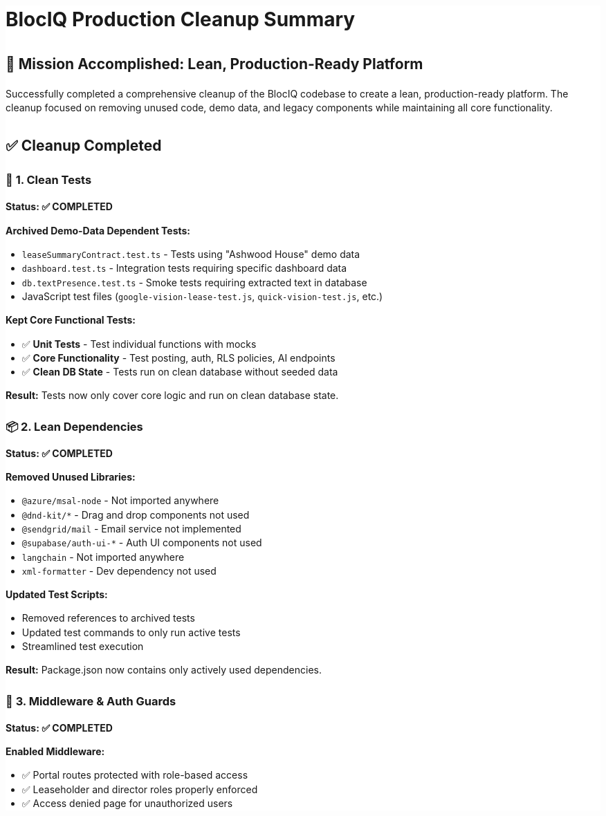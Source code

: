 # BlocIQ Production Cleanup Summary

## 🎯 **Mission Accomplished: Lean, Production-Ready Platform**

Successfully completed a comprehensive cleanup of the BlocIQ codebase to create a lean, production-ready platform. The cleanup focused on removing unused code, demo data, and legacy components while maintaining all core functionality.

## ✅ **Cleanup Completed**

### 🧪 **1. Clean Tests**
**Status: ✅ COMPLETED**

**Archived Demo-Data Dependent Tests:**
- `leaseSummaryContract.test.ts` - Tests using "Ashwood House" demo data
- `dashboard.test.ts` - Integration tests requiring specific dashboard data  
- `db.textPresence.test.ts` - Smoke tests requiring extracted text in database
- JavaScript test files (`google-vision-lease-test.js`, `quick-vision-test.js`, etc.)

**Kept Core Functional Tests:**
- ✅ **Unit Tests** - Test individual functions with mocks
- ✅ **Core Functionality** - Test posting, auth, RLS policies, AI endpoints
- ✅ **Clean DB State** - Tests run on clean database without seeded data

**Result:** Tests now only cover core logic and run on clean database state.

### 📦 **2. Lean Dependencies**
**Status: ✅ COMPLETED**

**Removed Unused Libraries:**
- `@azure/msal-node` - Not imported anywhere
- `@dnd-kit/*` - Drag and drop components not used
- `@sendgrid/mail` - Email service not implemented
- `@supabase/auth-ui-*` - Auth UI components not used
- `langchain` - Not imported anywhere
- `xml-formatter` - Dev dependency not used

**Updated Test Scripts:**
- Removed references to archived tests
- Updated test commands to only run active tests
- Streamlined test execution

**Result:** Package.json now contains only actively used dependencies.

### 🔐 **3. Middleware & Auth Guards**
**Status: ✅ COMPLETED**

**Enabled Middleware:**
- ✅ Portal routes protected with role-based access
- ✅ Leaseholder and director roles properly enforced
- ✅ Access denied page for unauthorized users

